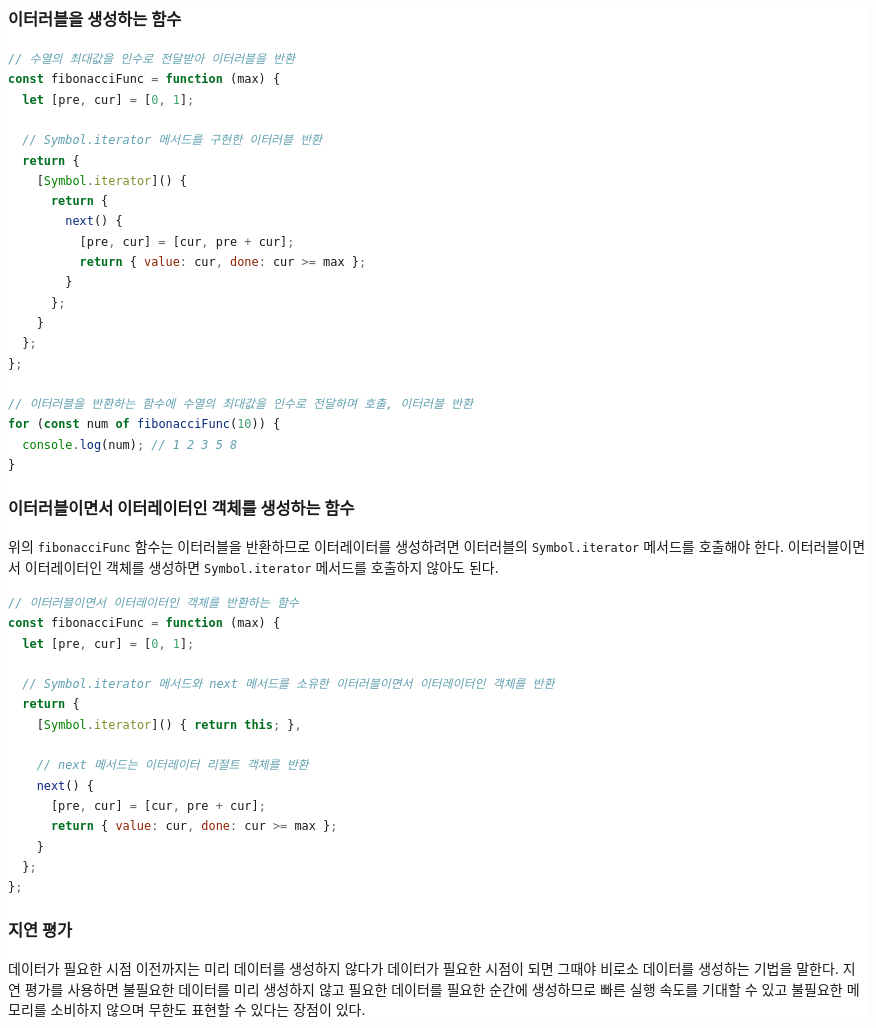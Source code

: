 ### 이터러블을 생성하는 함수

```js
// 수열의 최대값을 인수로 전달받아 이터러블을 반환
const fibonacciFunc = function (max) {
  let [pre, cur] = [0, 1];

  // Symbol.iterator 메서드를 구현한 이터러블 반환
  return {
    [Symbol.iterator]() {
      return {
        next() {
          [pre, cur] = [cur, pre + cur];
          return { value: cur, done: cur >= max };
        }
      };
    }
  };
};

// 이터러블을 반환하는 함수에 수열의 최대값을 인수로 전달하며 호출, 이터러블 반환
for (const num of fibonacciFunc(10)) {
  console.log(num); // 1 2 3 5 8
}
```

### 이터러블이면서 이터레이터인 객체를 생성하는 함수

위의 `fibonacciFunc` 함수는 이터러블을 반환하므로 이터레이터를 생성하려면 이터러블의 `Symbol.iterator` 메서드를 호출해야 한다. 이터러블이면서 이터레이터인 객체를 생성하면 `Symbol.iterator` 메서드를 호출하지 않아도 된다. 

```js
// 이터러블이면서 이터레이터인 객체를 반환하는 함수
const fibonacciFunc = function (max) {
  let [pre, cur] = [0, 1];

  // Symbol.iterator 메서드와 next 메서드를 소유한 이터러블이면서 이터레이터인 객체를 반환
  return {
    [Symbol.iterator]() { return this; },

    // next 메서드는 이터레이터 리절트 객체를 반환
    next() {
      [pre, cur] = [cur, pre + cur];
      return { value: cur, done: cur >= max };
    }
  };
};
```

### 지연 평가

데이터가 필요한 시점 이전까지는 미리 데이터를 생성하지 않다가 데이터가 필요한 시점이 되면 그때야 비로소 데이터를 생성하는 기법을 말한다. 지연 평가를 사용하면 불필요한 데이터를 미리 생성하지 않고 필요한 데이터를 필요한 순간에 생성하므로 빠른 실행 속도를 기대할 수 있고 불필요한 메모리를 소비하지 않으며 무한도 표현할 수 있다는 장점이 있다.
